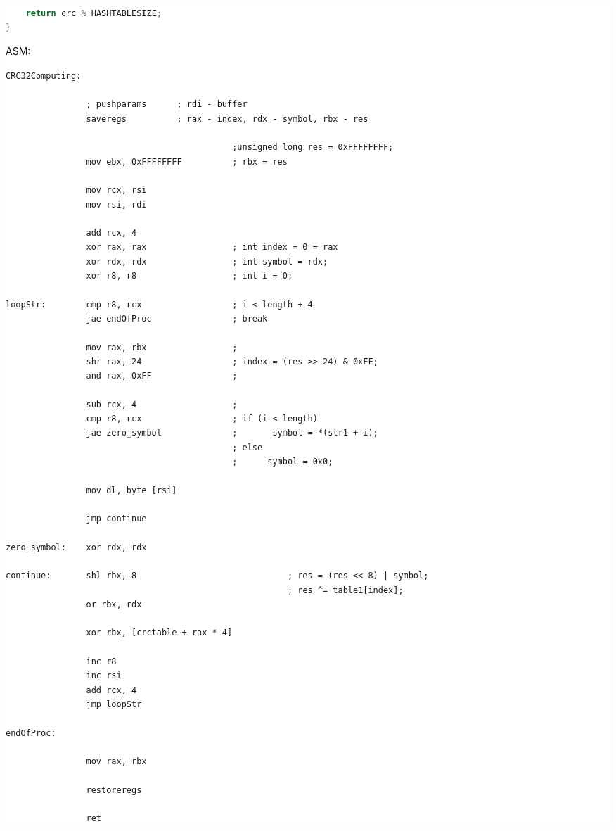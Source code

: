 ```cpp
    return crc % HASHTABLESIZE; 
}
```

ASM:
```x86asm
CRC32Computing:     

                ; pushparams      ; rdi - buffer
                saveregs          ; rax - index, rdx - symbol, rbx - res

                                             ;unsigned long res = 0xFFFFFFFF; 
                mov ebx, 0xFFFFFFFF          ; rbx = res

                mov rcx, rsi
                mov rsi, rdi

                add rcx, 4
                xor rax, rax                 ; int index = 0 = rax
                xor rdx, rdx                 ; int symbol = rdx;
                xor r8, r8                   ; int i = 0;

loopStr:        cmp r8, rcx                  ; i < length + 4
                jae endOfProc                ; break

                mov rax, rbx                 ;
                shr rax, 24                  ; index = (res >> 24) & 0xFF;
                and rax, 0xFF                ; 

                sub rcx, 4                   ;
                cmp r8, rcx                  ; if (i < length)
                jae zero_symbol              ;       symbol = *(str1 + i); 
                                             ; else
                                             ;      symbol = 0x0;

                mov dl, byte [rsi]

                jmp continue

zero_symbol:    xor rdx, rdx

continue:       shl rbx, 8                              ; res = (res << 8) | symbol;
                                                        ; res ^= table1[index];
                or rbx, rdx 

                xor rbx, [crctable + rax * 4]

                inc r8
                inc rsi
                add rcx, 4
                jmp loopStr

endOfProc:

                mov rax, rbx

                restoreregs

                ret
```
